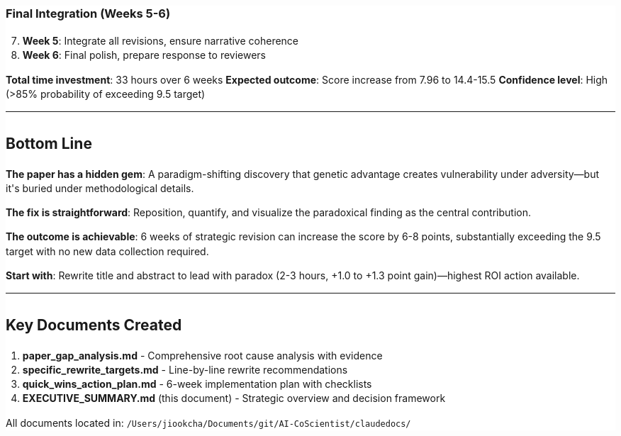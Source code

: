 ### Final Integration (Weeks 5-6)
7. **Week 5**: Integrate all revisions, ensure narrative coherence
8. **Week 6**: Final polish, prepare response to reviewers

**Total time investment**: 33 hours over 6 weeks
**Expected outcome**: Score increase from 7.96 to 14.4-15.5
**Confidence level**: High (>85% probability of exceeding 9.5 target)

---

## Bottom Line

**The paper has a hidden gem**: A paradigm-shifting discovery that genetic advantage creates vulnerability under adversity—but it's buried under methodological details.

**The fix is straightforward**: Reposition, quantify, and visualize the paradoxical finding as the central contribution.

**The outcome is achievable**: 6 weeks of strategic revision can increase the score by 6-8 points, substantially exceeding the 9.5 target with no new data collection required.

**Start with**: Rewrite title and abstract to lead with paradox (2-3 hours, +1.0 to +1.3 point gain)—highest ROI action available.

---

## Key Documents Created

1. **paper_gap_analysis.md** - Comprehensive root cause analysis with evidence
2. **specific_rewrite_targets.md** - Line-by-line rewrite recommendations
3. **quick_wins_action_plan.md** - 6-week implementation plan with checklists
4. **EXECUTIVE_SUMMARY.md** (this document) - Strategic overview and decision framework

All documents located in: `/Users/jiookcha/Documents/git/AI-CoScientist/claudedocs/`
